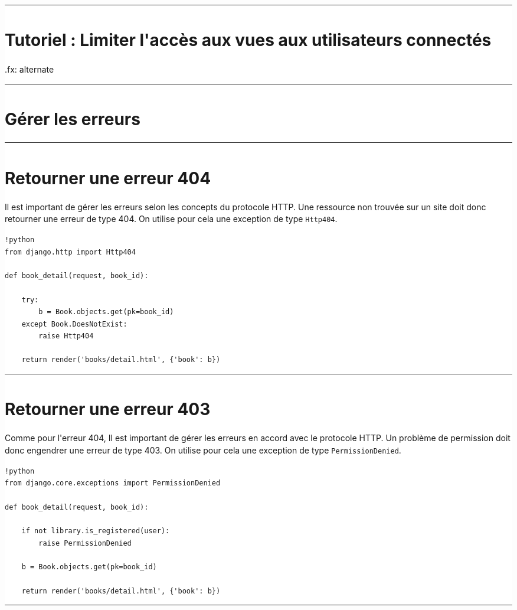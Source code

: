 --------------------------------------------------------------------------------

# Tutoriel : Limiter l'accès aux vues aux utilisateurs connectés

.fx: alternate

--------------------------------------------------------------------------------

# Gérer les erreurs

--------------------------------------------------------------------------------

# Retourner une erreur 404

Il est important de gérer les erreurs selon les concepts du protocole HTTP. Une ressource non trouvée sur un site doit donc retourner une erreur de type 404. On utilise pour cela une exception de type ``Http404``.

    !python
    from django.http import Http404

    def book_detail(request, book_id):
        
        try:
            b = Book.objects.get(pk=book_id)
        except Book.DoesNotExist:
            raise Http404
        
        return render('books/detail.html', {'book': b})


--------------------------------------------------------------------------------

# Retourner une erreur 403

Comme pour l'erreur 404, Il est important de gérer les erreurs en accord avec le protocole HTTP. Un problème de permission doit donc engendrer une erreur de type 403. On utilise pour cela une exception de type ``PermissionDenied``.

    !python
    from django.core.exceptions import PermissionDenied

    def book_detail(request, book_id):
        
        if not library.is_registered(user):
            raise PermissionDenied
        
        b = Book.objects.get(pk=book_id)
        
        return render('books/detail.html', {'book': b})

--------------------------------------------------------------------------------
